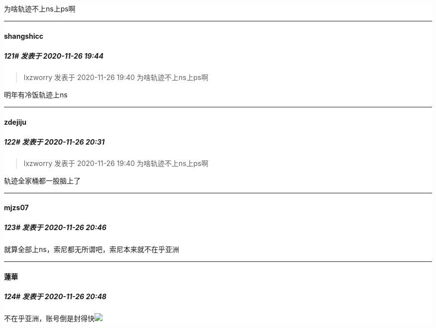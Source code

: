 


为啥轨迹不上ns上ps啊







*****

####  shangshicc  
##### 121#       发表于 2020-11-26 19:44



<blockquote>lxzworry 发表于 2020-11-26 19:40
为啥轨迹不上ns上ps啊</blockquote>
明年有冷饭轨迹上ns







*****

####  zdejiju  
##### 122#       发表于 2020-11-26 20:31



<blockquote>lxzworry 发表于 2020-11-26 19:40
为啥轨迹不上ns上ps啊</blockquote>
轨迹全家桶都一股脑上了







*****

####  mjzs07  
##### 123#       发表于 2020-11-26 20:46




就算全部上ns，索尼都无所谓吧，索尼本来就不在乎亚洲







*****

####  蓮華  
##### 124#       发表于 2020-11-26 20:48




不在乎亚洲，账号倒是封得快<img src="https://static.saraba1st.com/image/smiley/face2017/049.png" referrerpolicy="no-referrer">
